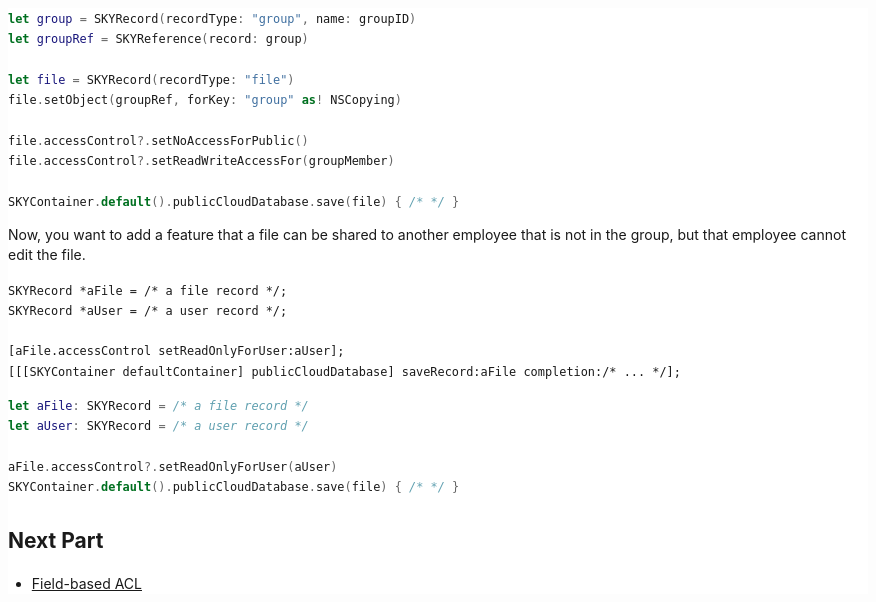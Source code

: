 ```swift
let group = SKYRecord(recordType: "group", name: groupID)
let groupRef = SKYReference(record: group)

let file = SKYRecord(recordType: "file")
file.setObject(groupRef, forKey: "group" as! NSCopying)

file.accessControl?.setNoAccessForPublic()
file.accessControl?.setReadWriteAccessFor(groupMember)

SKYContainer.default().publicCloudDatabase.save(file) { /* */ }
```

Now, you want to add a feature that a file can be shared to another employee
that is not in the group, but that employee cannot edit the file.

```obj-c
SKYRecord *aFile = /* a file record */;
SKYRecord *aUser = /* a user record */;

[aFile.accessControl setReadOnlyForUser:aUser];
[[[SKYContainer defaultContainer] publicCloudDatabase] saveRecord:aFile completion:/* ... */];
```

```swift
let aFile: SKYRecord = /* a file record */
let aUser: SKYRecord = /* a user record */

aFile.accessControl?.setReadOnlyForUser(aUser)
SKYContainer.default().publicCloudDatabase.save(file) { /* */ }
```

## Next Part
- [Field-based ACL][doc-field-acl]

[doc-role-acl]: /guides/cloud-db/acl-overview/ios/#acl-user-target
[doc-overview-acl]: /guides/cloud-db/acl-overview/ios/
[doc-field-acl]: /guides/cloud-db/field-acl/

